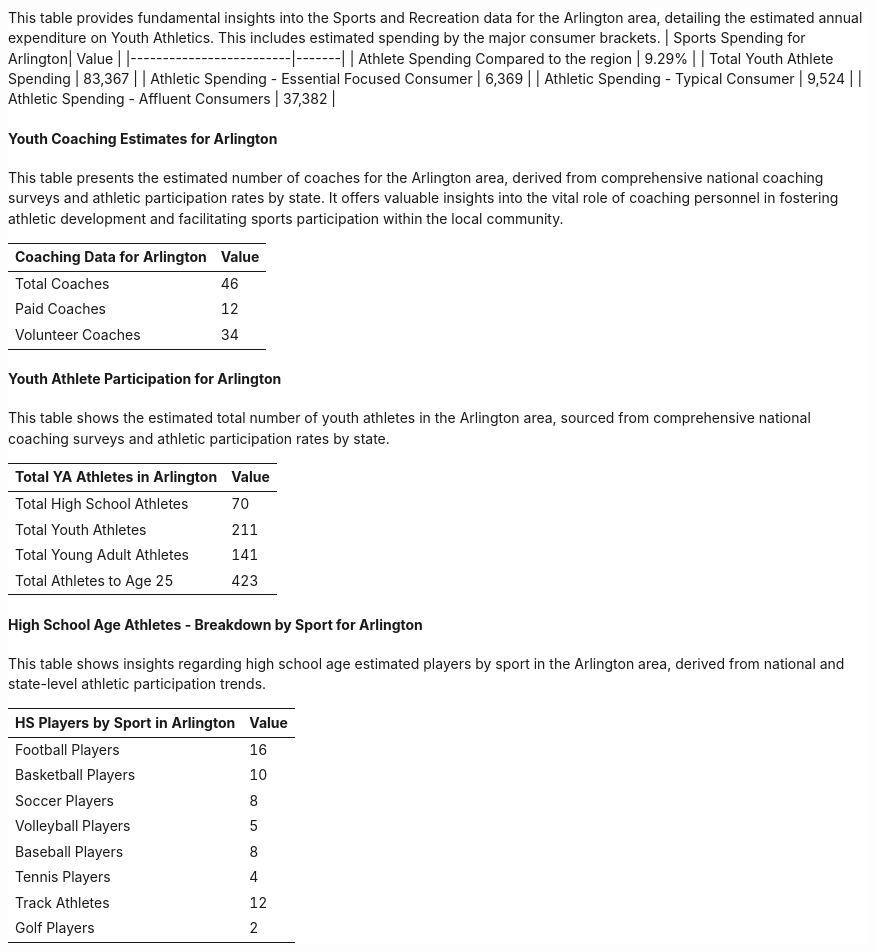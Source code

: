 This table provides fundamental insights into the Sports and Recreation data for the Arlington area, detailing the estimated annual expenditure on Youth Athletics. This includes estimated spending by the major consumer brackets. 
| Sports Spending for Arlington| Value |
|-------------------------|-------|
| Athlete Spending Compared to the region | 9.29% |
| Total Youth Athlete Spending | 83,367 |
| Athletic Spending - Essential Focused Consumer | 6,369 |
| Athletic Spending - Typical Consumer | 9,524 |
| Athletic Spending - Affluent Consumers | 37,382 |

#### Youth Coaching Estimates for Arlington

This table presents the estimated number of coaches for the Arlington area, derived from comprehensive national coaching surveys and athletic participation rates by state. It offers valuable insights into the vital role of coaching personnel in fostering athletic development and facilitating sports participation within the local community.

| Coaching Data for Arlington | Value |
|-------------|-------|
| Total Coaches | 46 |
| Paid Coaches | 12 |
| Volunteer Coaches | 34 |

#### Youth Athlete Participation for Arlington

This table shows the estimated total number of youth athletes in the Arlington area, sourced from comprehensive national coaching surveys and athletic participation rates by state.

| Total YA Athletes in Arlington | Value |
|-------------|-------|
| Total High School Athletes | 70 |
| Total Youth Athletes | 211 |
| Total Young Adult Athletes | 141 |
| Total Athletes to Age 25 | 423 |

#### High School Age Athletes - Breakdown by Sport for Arlington

This table shows insights regarding high school age estimated players by sport in the Arlington area, derived from national and state-level athletic participation trends. 

| HS Players by Sport in Arlington | Value |
|-------------|-------|
| Football Players | 16 |
| Basketball Players | 10 |
| Soccer Players | 8 |
| Volleyball Players | 5 |
| Baseball Players | 8 |
| Tennis Players | 4 |
| Track Athletes | 12 |
| Golf Players | 2 |